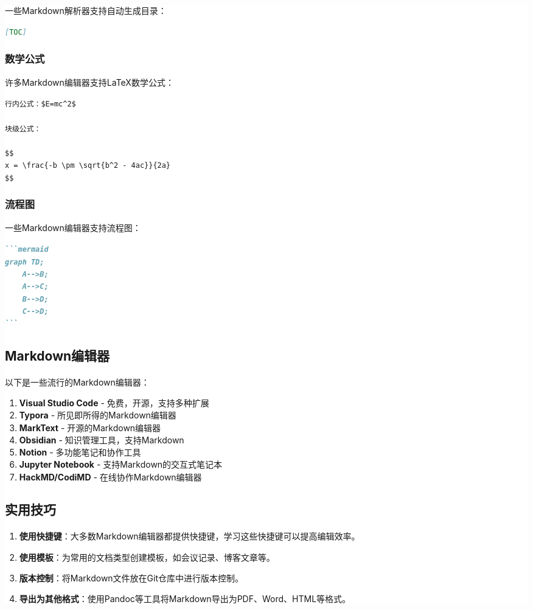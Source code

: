 一些Markdown解析器支持自动生成目录：

```markdown
[TOC]
```

### 数学公式

许多Markdown编辑器支持LaTeX数学公式：

```markdown
行内公式：$E=mc^2$

块级公式：

$$
x = \frac{-b \pm \sqrt{b^2 - 4ac}}{2a}
$$
```

### 流程图

一些Markdown编辑器支持流程图：

````markdown
```mermaid
graph TD;
    A-->B;
    A-->C;
    B-->D;
    C-->D;
```
````

## Markdown编辑器

以下是一些流行的Markdown编辑器：

1. **Visual Studio Code** - 免费，开源，支持多种扩展
2. **Typora** - 所见即所得的Markdown编辑器
3. **MarkText** - 开源的Markdown编辑器
4. **Obsidian** - 知识管理工具，支持Markdown
5. **Notion** - 多功能笔记和协作工具
6. **Jupyter Notebook** - 支持Markdown的交互式笔记本
7. **HackMD/CodiMD** - 在线协作Markdown编辑器

## 实用技巧

1. **使用快捷键**：大多数Markdown编辑器都提供快捷键，学习这些快捷键可以提高编辑效率。

2. **使用模板**：为常用的文档类型创建模板，如会议记录、博客文章等。

3. **版本控制**：将Markdown文件放在Git仓库中进行版本控制。

4. **导出为其他格式**：使用Pandoc等工具将Markdown导出为PDF、Word、HTML等格式。


[链接标识]: URL "可选标题"
[1]: https://www.google.com "Google"
[2]: https://github.com "GitHub"
[1]: https://www.google.com "Google"
[2]: https://github.com "GitHub"
[图片标识]: 图片URL "可选标题"
[^1]: 这是脚注的内容